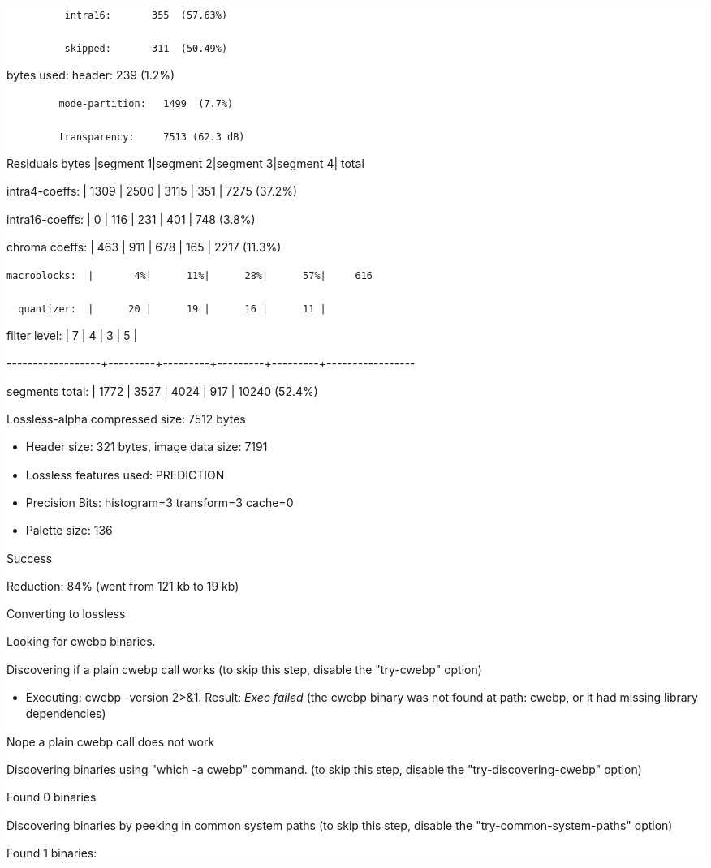               intra16:       355  (57.63%)

              skipped:       311  (50.49%)

bytes used:  header:            239  (1.2%)

             mode-partition:   1499  (7.7%)

             transparency:     7513 (62.3 dB)

 Residuals bytes  |segment 1|segment 2|segment 3|segment 4|  total

  intra4-coeffs:  |    1309 |    2500 |    3115 |     351 |    7275  (37.2%)

 intra16-coeffs:  |       0 |     116 |     231 |     401 |     748  (3.8%)

  chroma coeffs:  |     463 |     911 |     678 |     165 |    2217  (11.3%)

    macroblocks:  |       4%|      11%|      28%|      57%|     616

      quantizer:  |      20 |      19 |      16 |      11 |

   filter level:  |       7 |       4 |       3 |       5 |

------------------+---------+---------+---------+---------+-----------------

 segments total:  |    1772 |    3527 |    4024 |     917 |   10240  (52.4%)

Lossless-alpha compressed size: 7512 bytes

  * Header size: 321 bytes, image data size: 7191

  * Lossless features used: PREDICTION

  * Precision Bits: histogram=3 transform=3 cache=0

  * Palette size:   136


Success

Reduction: 84% (went from 121 kb to 19 kb)


Converting to lossless

Looking for cwebp binaries.

Discovering if a plain cwebp call works (to skip this step, disable the "try-cwebp" option)

- Executing: cwebp -version 2>&1. Result: *Exec failed* (the cwebp binary was not found at path: cwebp, or it had missing library dependencies)

Nope a plain cwebp call does not work

Discovering binaries using "which -a cwebp" command. (to skip this step, disable the "try-discovering-cwebp" option)

Found 0 binaries

Discovering binaries by peeking in common system paths (to skip this step, disable the "try-common-system-paths" option)

Found 1 binaries: 
